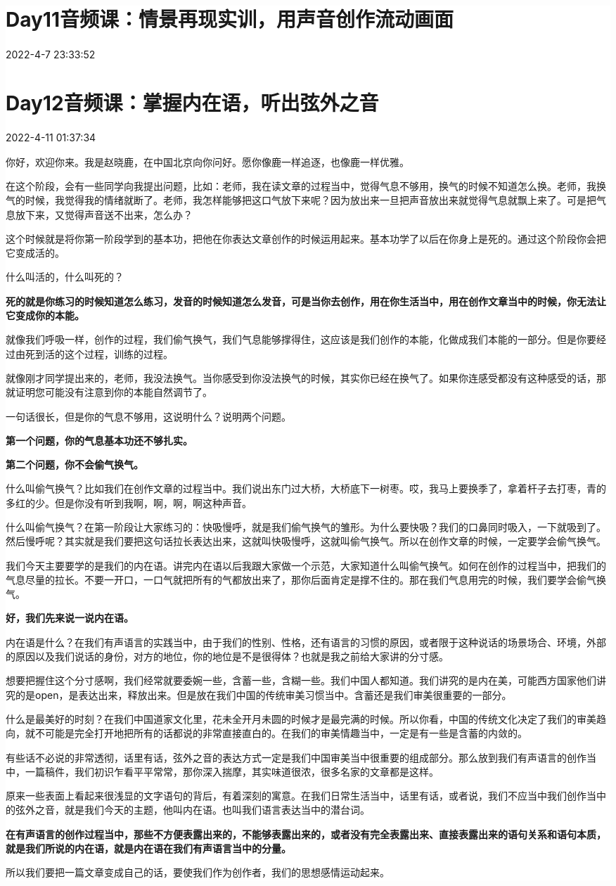 # Day11音频课：情景再现实训，用声音创作流动画面

2022-4-7 23:33:52



# Day12音频课：掌握内在语，听出弦外之音

2022-4-11 01:37:34



你好，欢迎你来。我是赵晓鹿，在中国北京向你问好。愿你像鹿一样追逐，也像鹿一样优雅。

在这个阶段，会有一些同学向我提出问题，比如：老师，我在读文章的过程当中，觉得气息不够用，换气的时候不知道怎么换。老师，我换气的时候，我觉得我的情绪就断了。老师，我怎样能够把这口气放下来呢？因为放出来一旦把声音放出来就觉得气息就飘上来了。可是把气息放下来，又觉得声音送不出来，怎么办？

这个时候就是将你第一阶段学到的基本功，把他在你表达文章创作的时候运用起来。基本功学了以后在你身上是死的。通过这个阶段你会把它变成活的。

什么叫活的，什么叫死的？

**死的就是你练习的时候知道怎么练习，发音的时候知道怎么发音，可是当你去创作，用在你生活当中，用在创作文章当中的时候，你无法让它变成你的本能。**

就像我们呼吸一样，创作的过程，我们偷气换气，我们气息能够撑得住，这应该是我们创作的本能，化做成我们本能的一部分。但是你要经过由死到活的这个过程，训练的过程。

就像刚才同学提出来的，老师，我没法换气。当你感受到你没法换气的时候，其实你已经在换气了。如果你连感受都没有这种感受的话，那就证明您可能没有注意到你的本能自然调节了。

一句话很长，但是你的气息不够用，这说明什么？说明两个问题。

**第一个问题，你的气息基本功还不够扎实。**

**第二个问题，你不会偷气换气。**

什么叫偷气换气？比如我们在创作文章的过程当中。我们说出东门过大桥，大桥底下一树枣。哎，我马上要换季了，拿着杆子去打枣，青的多红的少。但是你没有听到我啊，啊，啊，啊这种声音。

什么叫偷气换气？在第一阶段让大家练习的：快吸慢呼，就是我们偷气换气的雏形。为什么要快吸？我们的口鼻同时吸入，一下就吸到了。然后慢呼呢？其实就是我们要把这句话拉长表达出来，这就叫快吸慢呼，这就叫偷气换气。所以在创作文章的时候，一定要学会偷气换气。

我们今天主要要学的是我们的内在语。讲完内在语以后我跟大家做一个示范，大家知道什么叫偷气换气。如何在创作的过程当中，把我们的气息尽量的拉长。不要一开口，一口气就把所有的气都放出来了，那你后面肯定是撑不住的。那在我们气息用完的时候，我们要学会偷气换气。

**好，我们先来说一说内在语。**

内在语是什么？在我们有声语言的实践当中，由于我们的性别、性格，还有语言的习惯的原因，或者限于这种说话的场景场合、环境，外部的原因以及我们说话的身份，对方的地位，你的地位是不是很得体？也就是我之前给大家讲的分寸感。

想要把握住这个分寸感啊，我们经常就要委婉一些，含蓄一些，含糊一些。我们中国人都知道。我们讲究的是内在美，可能西方国家他们讲究的是open，是表达出来，释放出来。但是放在我们中国的传统审美习惯当中。含蓄还是我们审美很重要的一部分。

什么是最美好的时刻？在我们中国道家文化里，花未全开月未圆的时候才是最完满的时候。所以你看，中国的传统文化决定了我们的审美趋向，就不可能是完全打开地把所有的话都说的非常直接直白的。在我们的审美情趣当中，一定是有一些是含蓄的内敛的。

有些话不必说的非常透彻，话里有话，弦外之音的表达方式一定是我们中国审美当中很重要的组成部分。那么放到我们有声语言的创作当中，一篇稿件，我们初识乍看平平常常，那你深入揣摩，其实味道很浓，很多名家的文章都是这样。

原来一些表面上看起来很浅显的文字语句的背后，有着深刻的寓意。在我们日常生活当中，话里有话，或者说，我们不应当中我们创作当中的弦外之音，就是我们今天的主题，他叫内在语。也叫我们语言表达当中的潜台词。

**在有声语言的创作过程当中，那些不方便表露出来的，不能够表露出来的，或者没有完全表露出来、直接表露出来的语句关系和语句本质，就是我们所说的内在语，就是内在语在我们有声语言当中的分量。**

所以我们要把一篇文章变成自己的话，要使我们作为创作者，我们的思想感情运动起来。
